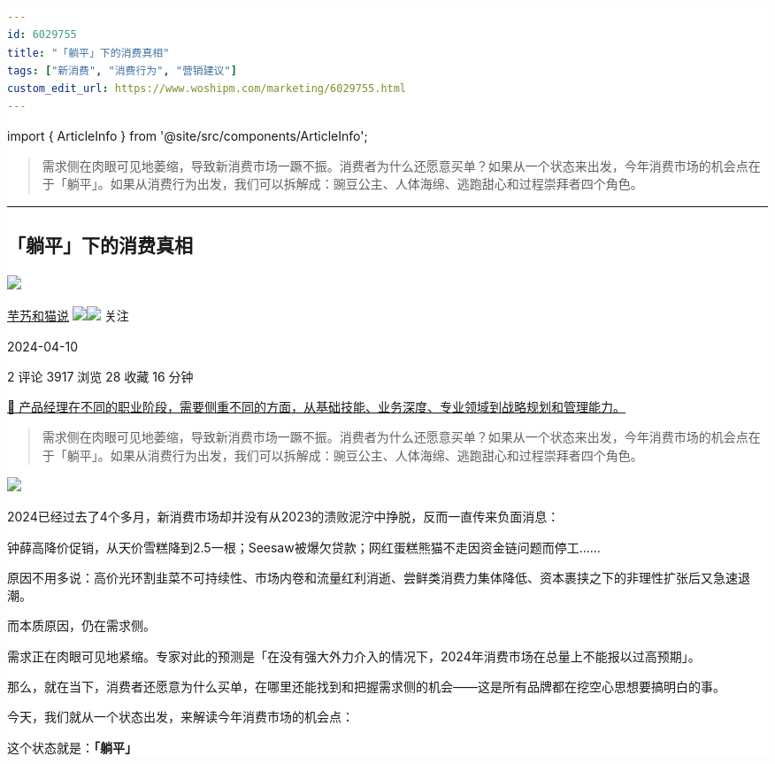 ```yaml
---
id: 6029755
title: "「躺平」下的消费真相"
tags: ["新消费", "消费行为", "营销建议"]
custom_edit_url: https://www.woshipm.com/marketing/6029755.html
---
```

import { ArticleInfo } from '@site/src/components/ArticleInfo';

<ArticleInfo
    author="芋艿和猫说"
    authorLink="https://www.woshipm.com/u/1453491"
    published="2024-04-10"
    views={3917}
    comments={2}
    collects={28}
/>

> 需求侧在肉眼可见地萎缩，导致新消费市场一蹶不振。消费者为什么还愿意买单？如果从一个状态来出发，今年消费市场的机会点在于「躺平」。如果从消费行为出发，我们可以拆解成：豌豆公主、人体海绵、逃跑甜心和过程崇拜者四个角色。

---

## 「躺平」下的消费真相

[![](https://static.woshipm.com/passportAvatar_20220812_105406.jpg?imageView2/1/w/72/h/72/q/100)](https://www.woshipm.com/u/1453491)

[芋艿和猫说](https://www.woshipm.com/u/1453491) ![](https://static.woshipm.com/tag/1121_1@2x.png)![](https://static.woshipm.com/tag/2204_1@2x.png) 关注

2024-04-10

2 评论 3917 浏览 28 收藏 16 分钟

[🔗 产品经理在不同的职业阶段，需要侧重不同的方面，从基础技能、业务深度、专业领域到战略规划和管理能力。](https://ke.qidianla.com/courses/90pm)

> 需求侧在肉眼可见地萎缩，导致新消费市场一蹶不振。消费者为什么还愿意买单？如果从一个状态来出发，今年消费市场的机会点在于「躺平」。如果从消费行为出发，我们可以拆解成：豌豆公主、人体海绵、逃跑甜心和过程崇拜者四个角色。

![](https://image.woshipm.com/2023/04/14/6b664d3e-da8d-11ed-8198-00163e0b5ff3.jpg)

2024已经过去了4个多月，新消费市场却并没有从2023的溃败泥泞中挣脱，反而一直传来负面消息：

钟薛高降价促销，从天价雪糕降到2.5一根；Seesaw被爆欠贷款；网红蛋糕熊猫不走因资金链问题而停工……

原因不用多说：高价光环割韭菜不可持续性、市场内卷和流量红利消逝、尝鲜类消费力集体降低、资本裹挟之下的非理性扩张后又急速退潮。

而本质原因，仍在需求侧。

需求正在肉眼可见地紧缩。专家对此的预测是「在没有强大外力介入的情况下，2024年消费市场在总量上不能报以过高预期」。

那么，就在当下，消费者还愿意为什么买单，在哪里还能找到和把握需求侧的机会——这是所有品牌都在挖空心思想要搞明白的事。

今天，我们就从一个状态出发，来解读今年消费市场的机会点：

这个状态就是：**「躺平」**
